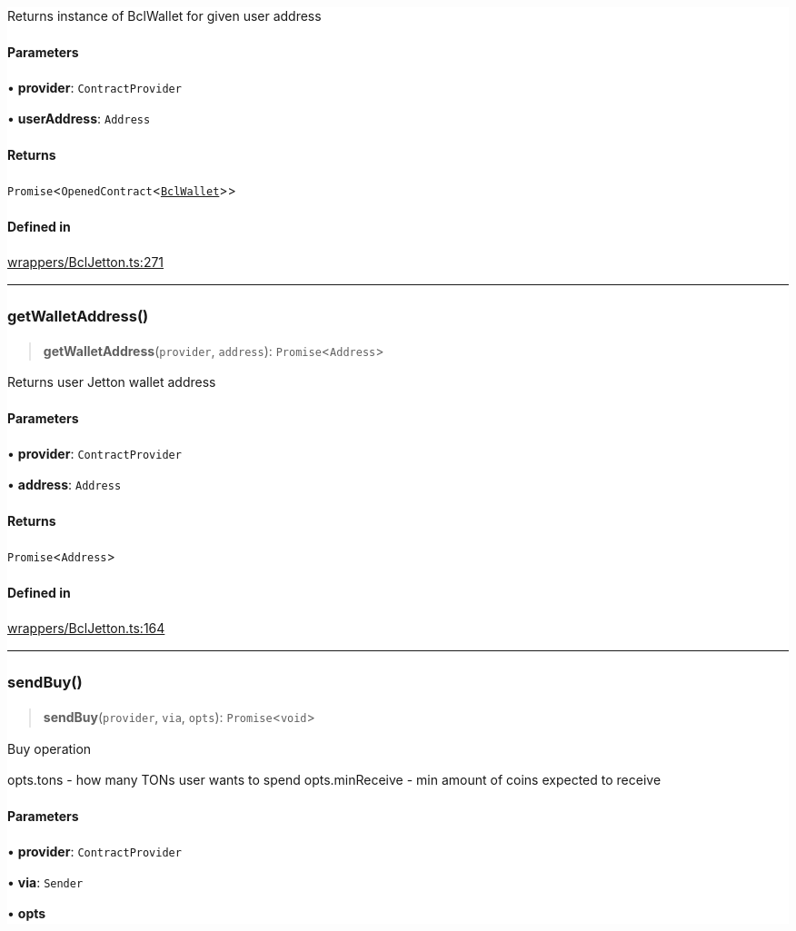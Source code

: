 Returns instance of BclWallet for given user address

#### Parameters

• **provider**: `ContractProvider`

• **userAddress**: `Address`

#### Returns

`Promise`\<`OpenedContract`\<[`BclWallet`](../../BclWallet/classes/BclWallet.md)\>\>

#### Defined in

[wrappers/BclJetton.ts:271](https://github.com/ton-fun-tech/ton-bcl-sdk/blob/409085fd00df7301399c36c4c1a47414008814a9/src/wrappers/BclJetton.ts#L271)

***

### getWalletAddress()

> **getWalletAddress**(`provider`, `address`): `Promise`\<`Address`\>

Returns user Jetton wallet address

#### Parameters

• **provider**: `ContractProvider`

• **address**: `Address`

#### Returns

`Promise`\<`Address`\>

#### Defined in

[wrappers/BclJetton.ts:164](https://github.com/ton-fun-tech/ton-bcl-sdk/blob/409085fd00df7301399c36c4c1a47414008814a9/src/wrappers/BclJetton.ts#L164)

***

### sendBuy()

> **sendBuy**(`provider`, `via`, `opts`): `Promise`\<`void`\>

Buy operation

opts.tons - how many TONs user wants to spend
opts.minReceive - min amount of coins expected to receive

#### Parameters

• **provider**: `ContractProvider`

• **via**: `Sender`

• **opts**
